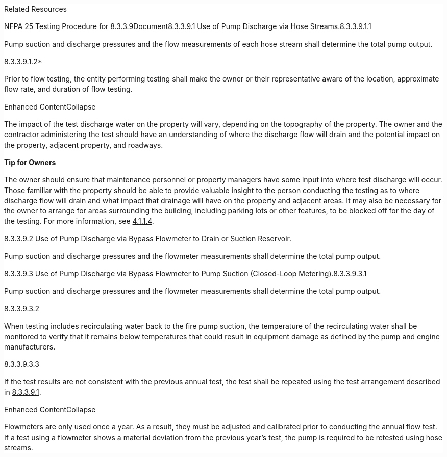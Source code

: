 Related Resources

[NFPA 25 Testing Procedure for 8.3.3.9Document](https://nfpa-cod-production-public.s3.amazonaws.com/assets/solutions/resources/241028071123-NFPA_25_Testing_Procedure_for_8.3.3.9.pdf)8.3.3.9.1 Use of Pump Discharge via Hose Streams.8.3.3.9.1.1&#x20;

Pump suction and discharge pressures and the flow measurements of each hose stream shall determine the total pump output.

[8.3.3.9.1.2\*](https://link.nfpa.org/publications/25/2023/annexes/A/groups/8#ID000250002212)&#x20;

Prior to flow testing, the entity performing testing shall make the owner or their representative aware of the location, approximate flow rate, and duration of flow testing.

Enhanced ContentCollapse

The impact of the test discharge water on the property will vary, depending on the topography of the property. The owner and the contractor administering the test should have an understanding of where the discharge flow will drain and the potential impact on the property, adjacent property, and roadways.

**Tip for Owners**

The owner should ensure that maintenance personnel or property managers have some input into where test discharge will occur. Those familiar with the property should be able to provide valuable insight to the person conducting the testing as to where discharge flow will drain and what impact that drainage will have on the property and adjacent areas. It may also be necessary for the owner to arrange for areas surrounding the building, including parking lots or other features, to be blocked off for the day of the testing. For more information, see [﻿﻿4.1.1.4﻿﻿](https://link.nfpa.org/publications/25/2023/chapters/4#ID000250001982).

8.3.3.9.2 Use of Pump Discharge via Bypass Flowmeter to Drain or Suction Reservoir.

Pump suction and discharge pressures and the flowmeter measurements shall determine the total pump output.

8.3.3.9.3 Use of Pump Discharge via Bypass Flowmeter to Pump Suction (Closed-Loop Metering).8.3.3.9.3.1&#x20;

Pump suction and discharge pressures and the flowmeter measurements shall determine the total pump output.

8.3.3.9.3.2&#x20;

When testing includes recirculating water back to the fire pump suction, the temperature of the recirculating water shall be monitored to verify that it remains below temperatures that could result in equipment damage as defined by the pump and engine manufacturers.

8.3.3.9.3.3&#x20;

If the test results are not consistent with the previous annual test, the test shall be repeated using the test arrangement described in [8.3.3.9.1](https://link.nfpa.org/publications/25/2023/chapters/8#ID000250000644).

Enhanced ContentCollapse

Flowmeters are only used once a year. As a result, they must be adjusted and calibrated prior to conducting the annual flow test. If a test using a flowmeter shows a material deviation from the previous year’s test, the pump is required to be retested using hose streams.
